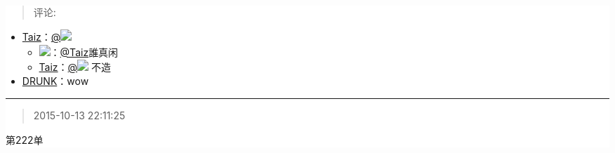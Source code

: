 
> 评论:

*  [Taiz](https://user.qzone.qq.com/894264795)：[@![](http://qzonestyle.gtimg.cn/qzone/em/e328009.gif)](https://user.qzone.qq.com/806825677)
	* [![](http://qzonestyle.gtimg.cn/qzone/em/e328009.gif)](https://user.qzone.qq.com/806825677)：[@Taiz](https://user.qzone.qq.com/894264795)誰真闲
	* [Taiz](https://user.qzone.qq.com/894264795)：[@![](http://qzonestyle.gtimg.cn/qzone/em/e328009.gif)](https://user.qzone.qq.com/806825677) 不造
*  [DRUNK](https://user.qzone.qq.com/646832029)：wow

---
> 2015-10-13 22:11:25

第222单
<div style="width: 800px;" >